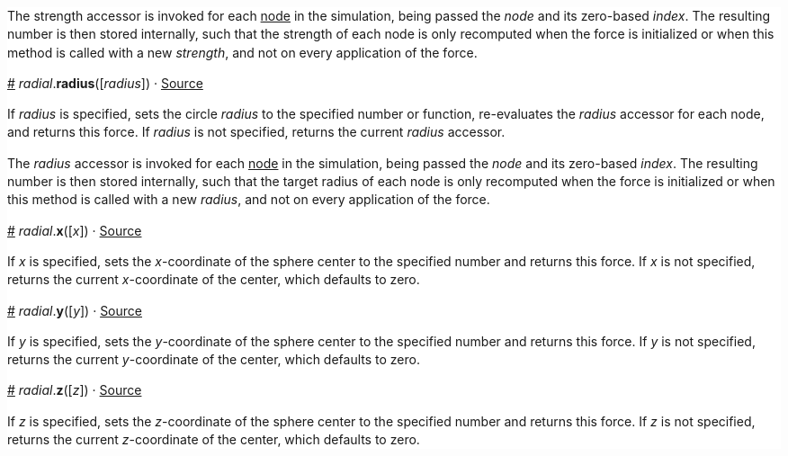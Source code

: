 The strength accessor is invoked for each [node](#simulation_nodes) in the simulation, being passed the *node* and its zero-based *index*. The resulting number is then stored internally, such that the strength of each node is only recomputed when the force is initialized or when this method is called with a new *strength*, and not on every application of the force.  

<a name="radial_radius" href="#radial_radius">#</a> <i>radial</i>.<b>radius</b>([<i>radius</i>]) · [Source](https://github.com/vasturiano/d3-force-3d/blob/master/src/radial.js)  

If *radius* is specified, sets the circle *radius* to the specified number or function, re-evaluates the *radius* accessor for each node, and returns this force. If *radius* is not specified, returns the current *radius* accessor.

The *radius* accessor is invoked for each [node](#simulation_nodes) in the simulation, being passed the *node* and its zero-based *index*. The resulting number is then stored internally, such that the target radius of each node is only recomputed when the force is initialized or when this method is called with a new *radius*, and not on every application of the force.

<a name="radial_x" href="#radial_x">#</a> <i>radial</i>.<b>x</b>([<i>x</i>]) · [Source](https://github.com/vasturiano/d3-force-3d/blob/master/src/radial.js)

If *x* is specified, sets the *x*-coordinate of the sphere center to the specified number and returns this force. If *x* is not specified, returns the current *x*-coordinate of the center, which defaults to zero.

<a name="radial_y" href="#radial_y">#</a> <i>radial</i>.<b>y</b>([<i>y</i>]) · [Source](https://github.com/vasturiano/d3-force-3d/blob/master/src/radial.js)

If *y* is specified, sets the *y*-coordinate of the sphere center to the specified number and returns this force. If *y* is not specified, returns the current *y*-coordinate of the center, which defaults to zero.

<a name="radial_z" href="#radial_z">#</a> <i>radial</i>.<b>z</b>([<i>z</i>]) · [Source](https://github.com/vasturiano/d3-force-3d/blob/master/src/radial.js)  

If *z* is specified, sets the *z*-coordinate of the sphere center to the specified number and returns this force. If *z* is not specified, returns the current *z*-coordinate of the center, which defaults to zero. 


[npm-img]: https://img.shields.io/npm/v/d3-force-3d.svg
[npm-url]: https://npmjs.org/package/d3-force-3d
[build-size-img]: https://img.shields.io/bundlephobia/minzip/d3-force-3d.svg
[build-size-url]: https://bundlephobia.com/result?p=d3-force-3d
[dependencies-img]: https://img.shields.io/david/vasturiano/d3-force-3d.svg
[dependencies-url]: https://david-dm.org/vasturiano/d3-force-3d
